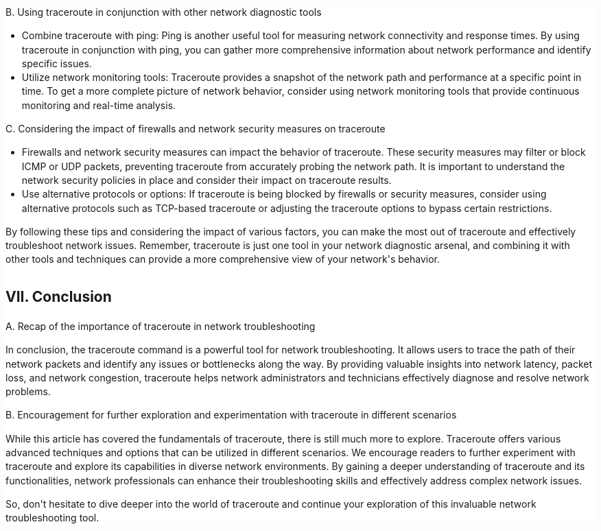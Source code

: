 B. Using traceroute in conjunction with other network diagnostic tools

- Combine traceroute with ping: Ping is another useful tool for measuring network connectivity and response times. By using traceroute in conjunction with ping, you can gather more comprehensive information about network performance and identify specific issues.
- Utilize network monitoring tools: Traceroute provides a snapshot of the network path and performance at a specific point in time. To get a more complete picture of network behavior, consider using network monitoring tools that provide continuous monitoring and real-time analysis.

C. Considering the impact of firewalls and network security measures on traceroute

- Firewalls and network security measures can impact the behavior of traceroute. These security measures may filter or block ICMP or UDP packets, preventing traceroute from accurately probing the network path. It is important to understand the network security policies in place and consider their impact on traceroute results.
- Use alternative protocols or options: If traceroute is being blocked by firewalls or security measures, consider using alternative protocols such as TCP-based traceroute or adjusting the traceroute options to bypass certain restrictions.

By following these tips and considering the impact of various factors, you can make the most out of traceroute and effectively troubleshoot network issues. Remember, traceroute is just one tool in your network diagnostic arsenal, and combining it with other tools and techniques can provide a more comprehensive view of your network's behavior.
## VII. Conclusion

A. Recap of the importance of traceroute in network troubleshooting

In conclusion, the traceroute command is a powerful tool for network troubleshooting. It allows users to trace the path of their network packets and identify any issues or bottlenecks along the way. By providing valuable insights into network latency, packet loss, and network congestion, traceroute helps network administrators and technicians effectively diagnose and resolve network problems.

B. Encouragement for further exploration and experimentation with traceroute in different scenarios

While this article has covered the fundamentals of traceroute, there is still much more to explore. Traceroute offers various advanced techniques and options that can be utilized in different scenarios. We encourage readers to further experiment with traceroute and explore its capabilities in diverse network environments. By gaining a deeper understanding of traceroute and its functionalities, network professionals can enhance their troubleshooting skills and effectively address complex network issues.

So, don't hesitate to dive deeper into the world of traceroute and continue your exploration of this invaluable network troubleshooting tool.
